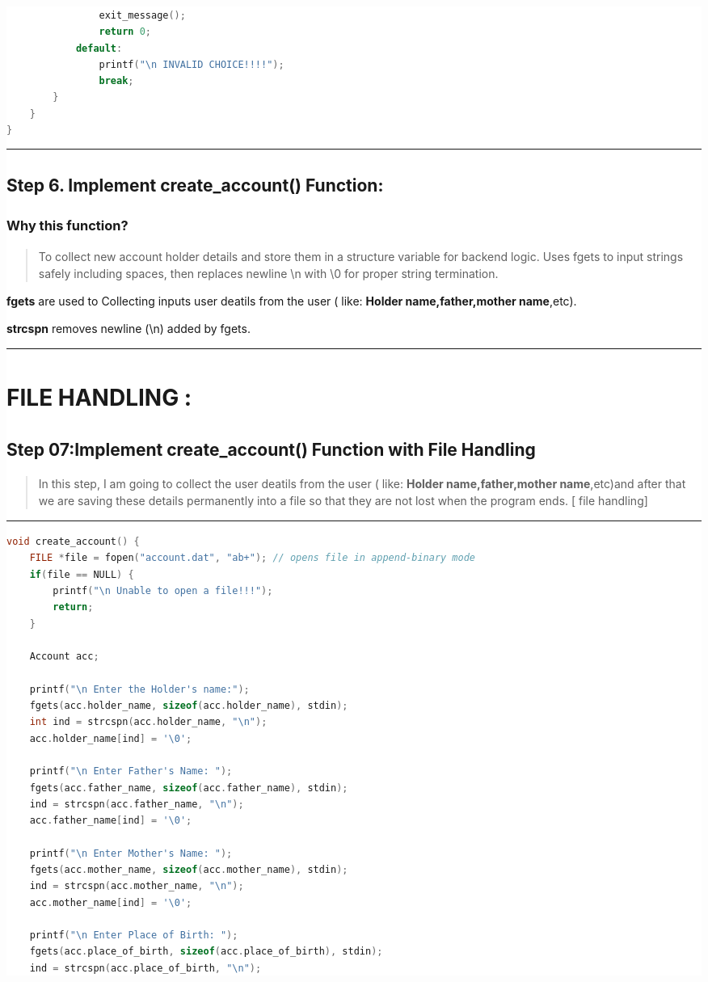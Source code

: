 ```c
                exit_message();
                return 0;
            default:
                printf("\n INVALID CHOICE!!!!");
                break;
        }
    }
}
```
---
## Step 6. Implement create_account() Function:
###  Why this function?
>To collect new account holder details and store them in a structure variable for backend logic.
Uses fgets to input strings safely including spaces, then replaces newline \n with \0 for proper string termination.

 **fgets** are used to Collecting inputs user deatils from the user ( like: **Holder name,father,mother name**,etc).

 **strcspn** removes newline (\n) added by fgets.
 


---
# FILE HANDLING :
## Step 07:Implement create_account() Function with File Handling
>In this step, 
    I am going to collect the user deatils from the user ( like: **Holder name,father,mother name**,etc)and after that we  are saving these details permanently into a file so that they are not lost when the program ends. [ file handling]

---    
```c
void create_account() {
    FILE *file = fopen("account.dat", "ab+"); // opens file in append-binary mode
    if(file == NULL) {
        printf("\n Unable to open a file!!!");
        return;
    }

    Account acc;

    printf("\n Enter the Holder's name:");
    fgets(acc.holder_name, sizeof(acc.holder_name), stdin);
    int ind = strcspn(acc.holder_name, "\n");
    acc.holder_name[ind] = '\0';

    printf("\n Enter Father's Name: ");
    fgets(acc.father_name, sizeof(acc.father_name), stdin);
    ind = strcspn(acc.father_name, "\n");
    acc.father_name[ind] = '\0';

    printf("\n Enter Mother's Name: ");
    fgets(acc.mother_name, sizeof(acc.mother_name), stdin);
    ind = strcspn(acc.mother_name, "\n");
    acc.mother_name[ind] = '\0';

    printf("\n Enter Place of Birth: ");
    fgets(acc.place_of_birth, sizeof(acc.place_of_birth), stdin);
    ind = strcspn(acc.place_of_birth, "\n");
```